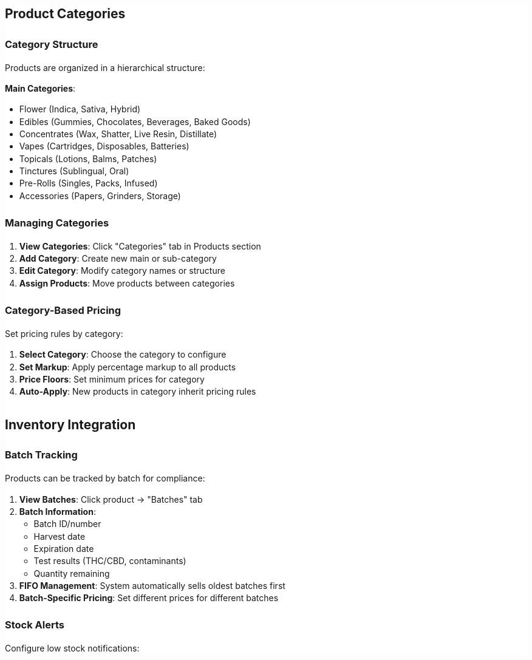 ## Product Categories

### Category Structure

Products are organized in a hierarchical structure:

**Main Categories**:
- Flower (Indica, Sativa, Hybrid)
- Edibles (Gummies, Chocolates, Beverages, Baked Goods)
- Concentrates (Wax, Shatter, Live Resin, Distillate)
- Vapes (Cartridges, Disposables, Batteries)
- Topicals (Lotions, Balms, Patches)
- Tinctures (Sublingual, Oral)
- Pre-Rolls (Singles, Packs, Infused)
- Accessories (Papers, Grinders, Storage)

### Managing Categories

1. **View Categories**: Click "Categories" tab in Products section
2. **Add Category**: Create new main or sub-category
3. **Edit Category**: Modify category names or structure
4. **Assign Products**: Move products between categories

### Category-Based Pricing

Set pricing rules by category:

1. **Select Category**: Choose the category to configure
2. **Set Markup**: Apply percentage markup to all products
3. **Price Floors**: Set minimum prices for category
4. **Auto-Apply**: New products in category inherit pricing rules

## Inventory Integration

### Batch Tracking

Products can be tracked by batch for compliance:

1. **View Batches**: Click product → "Batches" tab
2. **Batch Information**:
   - Batch ID/number
   - Harvest date
   - Expiration date
   - Test results (THC/CBD, contaminants)
   - Quantity remaining
3. **FIFO Management**: System automatically sells oldest batches first
4. **Batch-Specific Pricing**: Set different prices for different batches

### Stock Alerts

Configure low stock notifications:
